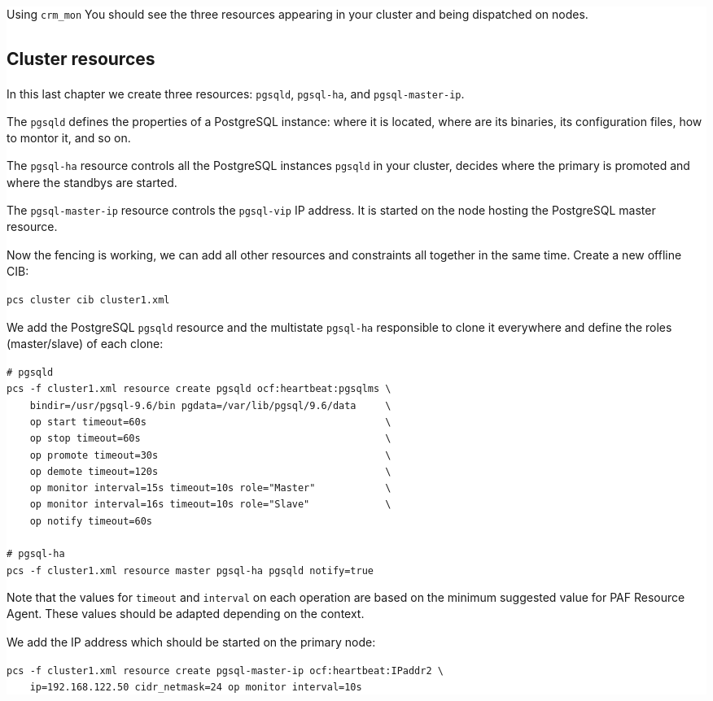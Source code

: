 ~~~
~~~

Using `crm_mon` You should see the three resources appearing in your cluster
and being dispatched on nodes.


## Cluster resources

In this last chapter we create three resources: `pgsqld`, `pgsql-ha`,
and `pgsql-master-ip`.

The `pgsqld` defines the properties of a PostgreSQL instance: where it is
located, where are its binaries, its configuration files, how to montor it, and
so on.

The `pgsql-ha` resource controls all the PostgreSQL instances `pgsqld` in your
cluster, decides where the primary is promoted and where the standbys
are started.

The `pgsql-master-ip` resource controls the `pgsql-vip` IP address. It is
started on the node hosting the PostgreSQL master resource.

Now the fencing is working, we can add all other resources and constraints all
together in the same time. Create a new offline CIB:

~~~
pcs cluster cib cluster1.xml
~~~

We add the PostgreSQL `pgsqld` resource and the multistate `pgsql-ha`
responsible to clone it everywhere and define the roles (master/slave) of each
clone:

~~~
# pgsqld
pcs -f cluster1.xml resource create pgsqld ocf:heartbeat:pgsqlms \
    bindir=/usr/pgsql-9.6/bin pgdata=/var/lib/pgsql/9.6/data     \
    op start timeout=60s                                         \
    op stop timeout=60s                                          \
    op promote timeout=30s                                       \
    op demote timeout=120s                                       \
    op monitor interval=15s timeout=10s role="Master"            \
    op monitor interval=16s timeout=10s role="Slave"             \
    op notify timeout=60s

# pgsql-ha
pcs -f cluster1.xml resource master pgsql-ha pgsqld notify=true
~~~

Note that the values for `timeout` and `interval` on each operation are based
on the minimum suggested value for PAF Resource Agent. These values should be
adapted depending on the context.

We add the IP address which should be started on the primary node:

~~~
pcs -f cluster1.xml resource create pgsql-master-ip ocf:heartbeat:IPaddr2 \
    ip=192.168.122.50 cidr_netmask=24 op monitor interval=10s
~~~

